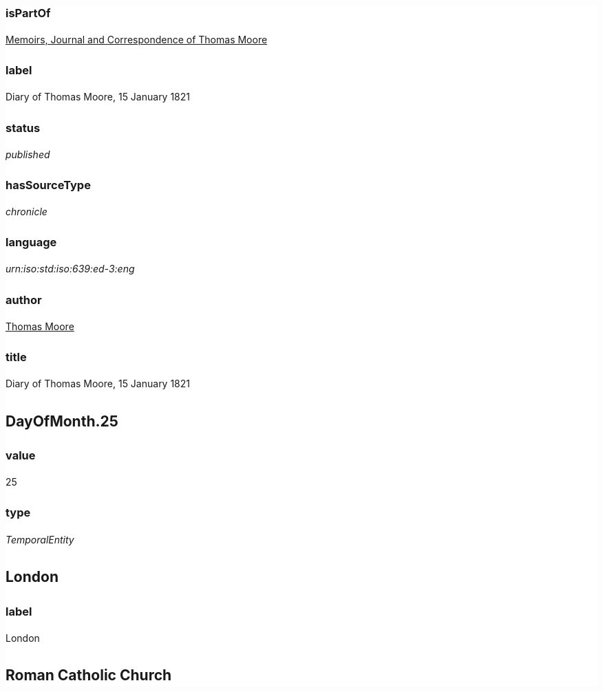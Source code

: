 ### isPartOf


[Memoirs, Journal and Correspondence of Thomas Moore](#Memoirs-Journal-and-Correspondence-of-Thomas-Moore)

### label


Diary of Thomas Moore, 15 January 1821

### status


*published*

### hasSourceType


*chronicle*

### language


*urn:iso:std:iso:639:ed-3:eng*

### author


[Thomas Moore](#Thomas-Moore)

### title


Diary of Thomas Moore, 15 January 1821

## DayOfMonth.25

### value


25

### type


*TemporalEntity*

## London

### label


London

## Roman Catholic Church
